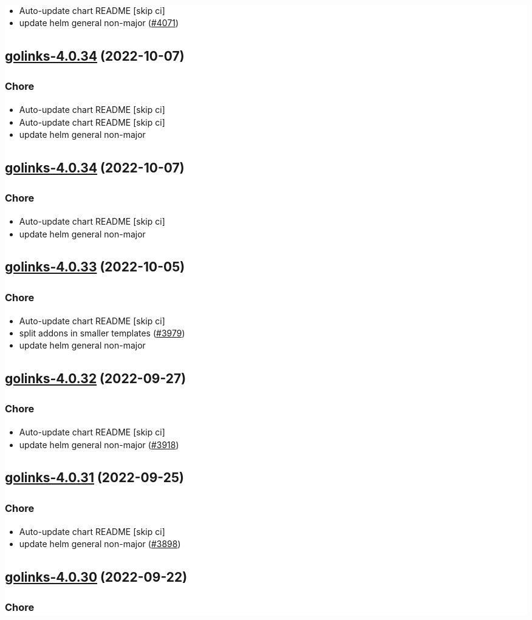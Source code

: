 - Auto-update chart README [skip ci]
- update helm general non-major ([#4071](https://github.com/truecharts/charts/issues/4071))

## [golinks-4.0.34](https://github.com/truecharts/charts/compare/golinks-4.0.33...golinks-4.0.34) (2022-10-07)

### Chore

- Auto-update chart README [skip ci]
- Auto-update chart README [skip ci]
- update helm general non-major

## [golinks-4.0.34](https://github.com/truecharts/charts/compare/golinks-4.0.33...golinks-4.0.34) (2022-10-07)

### Chore

- Auto-update chart README [skip ci]
- update helm general non-major

## [golinks-4.0.33](https://github.com/truecharts/charts/compare/golinks-4.0.32...golinks-4.0.33) (2022-10-05)

### Chore

- Auto-update chart README [skip ci]
- split addons in smaller templates ([#3979](https://github.com/truecharts/charts/issues/3979))
- update helm general non-major

## [golinks-4.0.32](https://github.com/truecharts/charts/compare/golinks-4.0.31...golinks-4.0.32) (2022-09-27)

### Chore

- Auto-update chart README [skip ci]
- update helm general non-major ([#3918](https://github.com/truecharts/charts/issues/3918))

## [golinks-4.0.31](https://github.com/truecharts/charts/compare/golinks-4.0.30...golinks-4.0.31) (2022-09-25)

### Chore

- Auto-update chart README [skip ci]
- update helm general non-major ([#3898](https://github.com/truecharts/charts/issues/3898))

## [golinks-4.0.30](https://github.com/truecharts/charts/compare/golinks-4.0.29...golinks-4.0.30) (2022-09-22)

### Chore

